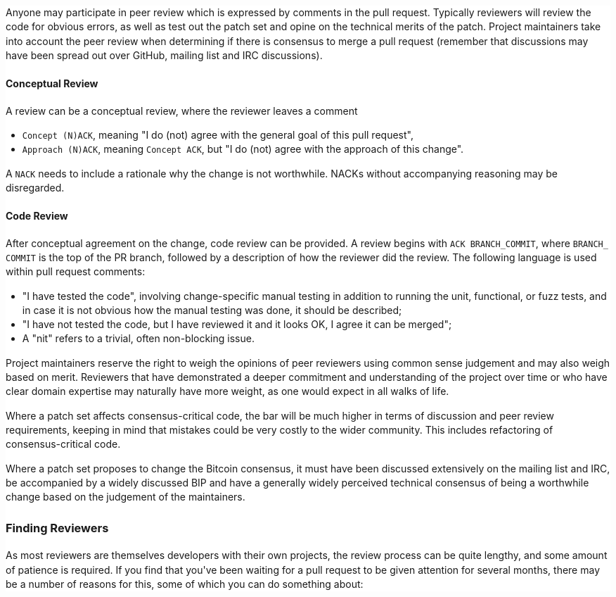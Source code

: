 Anyone may participate in peer review which is expressed by comments in the pull
request. Typically reviewers will review the code for obvious errors, as well as
test out the patch set and opine on the technical merits of the patch. Project
maintainers take into account the peer review when determining if there is
consensus to merge a pull request (remember that discussions may have been
spread out over GitHub, mailing list and IRC discussions).

#### Conceptual Review

A review can be a conceptual review, where the reviewer leaves a comment
 * `Concept (N)ACK`, meaning "I do (not) agree with the general goal of this pull
   request",
 * `Approach (N)ACK`, meaning `Concept ACK`, but "I do (not) agree with the
   approach of this change".

A `NACK` needs to include a rationale why the change is not worthwhile.
NACKs without accompanying reasoning may be disregarded.

#### Code Review

After conceptual agreement on the change, code review can be provided. A review
begins with `ACK BRANCH_COMMIT`, where `BRANCH_COMMIT` is the top of the PR
branch, followed by a description of how the reviewer did the review. The
following language is used within pull request comments:

  - "I have tested the code", involving change-specific manual testing in
    addition to running the unit, functional, or fuzz tests, and in case it is
    not obvious how the manual testing was done, it should be described;
  - "I have not tested the code, but I have reviewed it and it looks
    OK, I agree it can be merged";
  - A "nit" refers to a trivial, often non-blocking issue.

Project maintainers reserve the right to weigh the opinions of peer reviewers
using common sense judgement and may also weigh based on merit. Reviewers that
have demonstrated a deeper commitment and understanding of the project over time
or who have clear domain expertise may naturally have more weight, as one would
expect in all walks of life.

Where a patch set affects consensus-critical code, the bar will be much
higher in terms of discussion and peer review requirements, keeping in mind that
mistakes could be very costly to the wider community. This includes refactoring
of consensus-critical code.

Where a patch set proposes to change the Bitcoin consensus, it must have been
discussed extensively on the mailing list and IRC, be accompanied by a widely
discussed BIP and have a generally widely perceived technical consensus of being
a worthwhile change based on the judgement of the maintainers.

### Finding Reviewers

As most reviewers are themselves developers with their own projects, the review
process can be quite lengthy, and some amount of patience is required. If you find
that you've been waiting for a pull request to be given attention for several
months, there may be a number of reasons for this, some of which you can do something
about:
